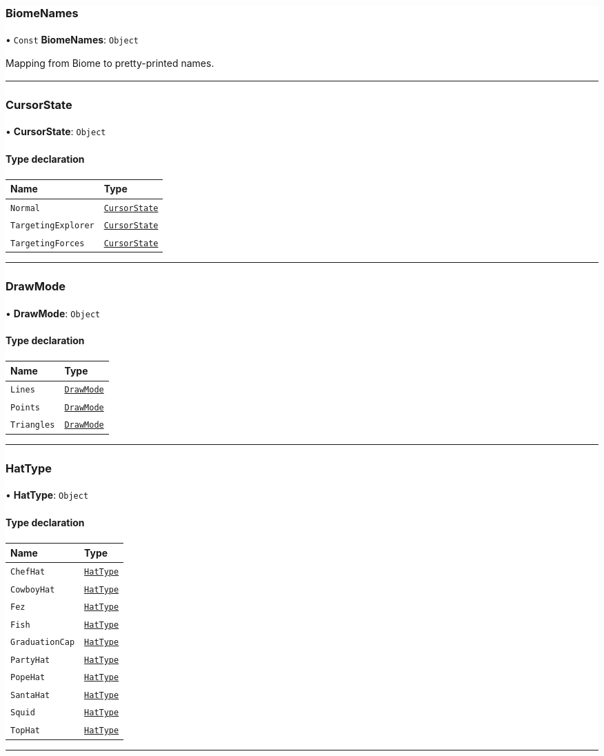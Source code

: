 
### BiomeNames

• `Const` **BiomeNames**: `Object`

Mapping from Biome to pretty-printed names.

---

### CursorState

• **CursorState**: `Object`

#### Type declaration

| Name                | Type                                   |
| :------------------ | :------------------------------------- |
| `Normal`            | [`CursorState`](README.md#cursorstate) |
| `TargetingExplorer` | [`CursorState`](README.md#cursorstate) |
| `TargetingForces`   | [`CursorState`](README.md#cursorstate) |

---

### DrawMode

• **DrawMode**: `Object`

#### Type declaration

| Name        | Type                             |
| :---------- | :------------------------------- |
| `Lines`     | [`DrawMode`](README.md#drawmode) |
| `Points`    | [`DrawMode`](README.md#drawmode) |
| `Triangles` | [`DrawMode`](README.md#drawmode) |

---

### HatType

• **HatType**: `Object`

#### Type declaration

| Name            | Type                           |
| :-------------- | :----------------------------- |
| `ChefHat`       | [`HatType`](README.md#hattype) |
| `CowboyHat`     | [`HatType`](README.md#hattype) |
| `Fez`           | [`HatType`](README.md#hattype) |
| `Fish`          | [`HatType`](README.md#hattype) |
| `GraduationCap` | [`HatType`](README.md#hattype) |
| `PartyHat`      | [`HatType`](README.md#hattype) |
| `PopeHat`       | [`HatType`](README.md#hattype) |
| `SantaHat`      | [`HatType`](README.md#hattype) |
| `Squid`         | [`HatType`](README.md#hattype) |
| `TopHat`        | [`HatType`](README.md#hattype) |

---